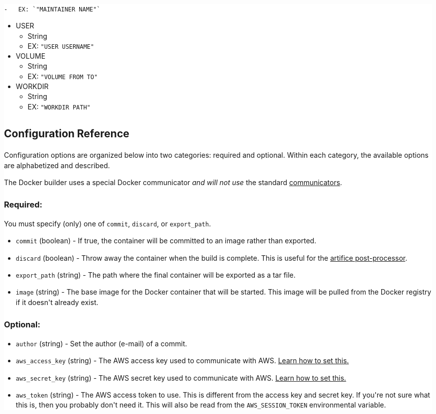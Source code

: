     -   EX: `"MAINTAINER NAME"`
-   USER
    -   String
    -   EX: `"USER USERNAME"`
-   VOLUME
    -   String
    -   EX: `"VOLUME FROM TO"`
-   WORKDIR
    -   String
    -   EX: `"WORKDIR PATH"`

## Configuration Reference

Configuration options are organized below into two categories: required and
optional. Within each category, the available options are alphabetized and
described.

The Docker builder uses a special Docker communicator *and will not use* the
standard [communicators](/docs/templates/communicator.html).

### Required:

You must specify (only) one of `commit`, `discard`, or `export_path`.

-   `commit` (boolean) - If true, the container will be committed to an image
    rather than exported.

-   `discard` (boolean) - Throw away the container when the build is complete.
    This is useful for the [artifice
    post-processor](https://www.packer.io/docs/post-processors/artifice.html).

-   `export_path` (string) - The path where the final container will be
    exported as a tar file.

-   `image` (string) - The base image for the Docker container that will be
    started. This image will be pulled from the Docker registry if it doesn't
    already exist.

### Optional:

-   `author` (string) - Set the author (e-mail) of a commit.

-   `aws_access_key` (string) - The AWS access key used to communicate with
    AWS. [Learn how to set
    this.](/docs/builders/amazon.html#specifying-amazon-credentials)

-   `aws_secret_key` (string) - The AWS secret key used to communicate with
    AWS. [Learn how to set
    this.](/docs/builders/amazon.html#specifying-amazon-credentials)

-   `aws_token` (string) - The AWS access token to use. This is different from
    the access key and secret key. If you're not sure what this is, then you
    probably don't need it. This will also be read from the `AWS_SESSION_TOKEN`
    environmental variable.
